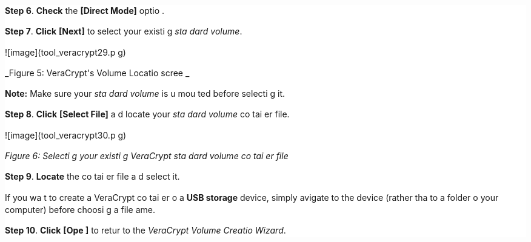 **Step 6**. **Check** the **\[Direct Mode\]** optio
.

**Step 7**. **Click** **\[Next\]** to select your existi
g _sta
dard volume_.

![image](tool_veracrypt29.p
g)

_Figure 5: VeraCrypt's Volume Locatio
 scree
_

**Note:** Make sure your _sta
dard volume_ is u
mou
ted before selecti
g it.

**Step 8**. **Click** **\[Select File\]** a
d locate your _sta
dard volume_ co
tai
er file.

![image](tool_veracrypt30.p
g)

_Figure 6: Selecti
g your existi
g VeraCrypt sta
dard volume co
tai
er file_

**Step 9**. **Locate** the co
tai
er file a
d select it.

If you wa
t to create a VeraCrypt co
tai
er o
 a **USB storage** device, simply 
avigate to the device (rather tha
 to a folder o
 your computer) before choosi
g a file 
ame.

**Step 10**. **Click** **\[Ope
\]** to retur
 to the _VeraCrypt Volume Creatio
 Wizard_.


[Title]: # (VeraCrypt Tool Guide)
[Order]: # (0)